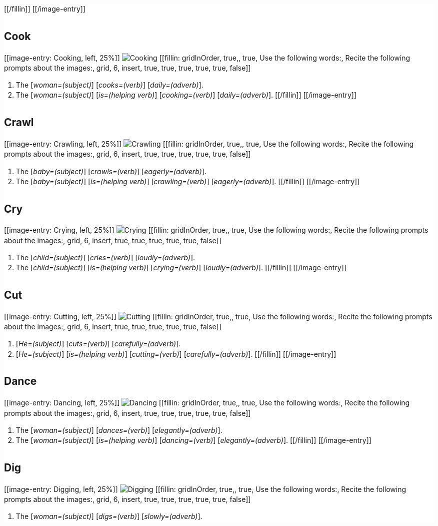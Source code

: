 [[/fillin]]
[[/image-entry]]
## Cook
[[image-entry: Cooking, left, 25%]]
![Cooking](verb-cook.jpg)
[[fillin: gridInOrder, true,, true, Use the following words:, Recite the following prompts about the images:, grid, 6, insert, true, true, true, true, true, false]]
1. The [_woman=(subject)_] [_cooks=(verb)_] [_daily=(adverb)_].
1. The [_woman=(subject)_] [_is=(helping verb)_] [_cooking=(verb)_] [_daily=(adverb)_].
[[/fillin]]
[[/image-entry]]
## Crawl
[[image-entry: Crawling, left, 25%]]
![Crawling](verb-crawl.jpg)
[[fillin: gridInOrder, true,, true, Use the following words:, Recite the following prompts about the images:, grid, 6, insert, true, true, true, true, true, false]]
1. The [_baby=(subject)_] [_crawls=(verb)_] [_eagerly=(adverb)_].
1. The [_baby=(subject)_] [_is=(helping verb)_] [_crawling=(verb)_] [_eagerly=(adverb)_].
[[/fillin]]
[[/image-entry]]
## Cry
[[image-entry: Crying, left, 25%]]
![Crying](verb-cry1.jpg)
[[fillin: gridInOrder, true,, true, Use the following words:, Recite the following prompts about the images:, grid, 6, insert, true, true, true, true, true, false]]
1. The [_child=(subject)_] [_cries=(verb)_] [_loudly=(adverb)_].
1. The [_child=(subject)_] [_is=(helping verb)_] [_crying=(verb)_] [_loudly=(adverb)_].
[[/fillin]]
[[/image-entry]]
## Cut
[[image-entry: Cutting, left, 25%]]
![Cutting](verb-cut.jpg)
[[fillin: gridInOrder, true,, true, Use the following words:, Recite the following prompts about the images:, grid, 6, insert, true, true, true, true, true, false]]
1. [_He=(subject)_] [_cuts=(verb)_] [_carefully=(adverb)_].
1. [_He=(subject)_] [_is=(helping verb)_] [_cutting=(verb)_] [_carefully=(adverb)_].
[[/fillin]]
[[/image-entry]]
## Dance
[[image-entry: Dancing, left, 25%]]
![Dancing](verb-dance.jpg)
[[fillin: gridInOrder, true,, true, Use the following words:, Recite the following prompts about the images:, grid, 6, insert, true, true, true, true, true, false]]
1. The [_woman=(subject)_] [_dances=(verb)_] [_elegantly=(adverb)_].
1. The [_woman=(subject)_] [_is=(helping verb)_] [_dancing=(verb)_] [_elegantly=(adverb)_].
[[/fillin]]
[[/image-entry]]
## Dig
[[image-entry: Digging, left, 25%]]
![Digging](verb-dig.jpg)
[[fillin: gridInOrder, true,, true, Use the following words:, Recite the following prompts about the images:, grid, 6, insert, true, true, true, true, true, false]]
1. The [_woman=(subject)_] [_digs=(verb)_] [_slowly=(adverb)_].